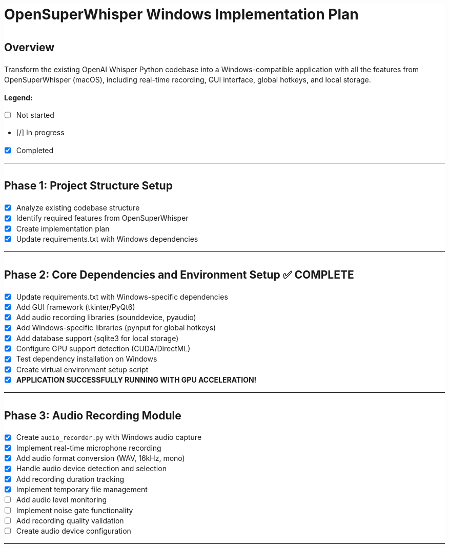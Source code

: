 # OpenSuperWhisper Windows Implementation Plan

## Overview
Transform the existing OpenAI Whisper Python codebase into a Windows-compatible application with all the features from OpenSuperWhisper (macOS), including real-time recording, GUI interface, global hotkeys, and local storage.

**Legend:**
- [ ] Not started
- [/] In progress
- [X] Completed

---

## Phase 1: Project Structure Setup
- [X] Analyze existing codebase structure
- [X] Identify required features from OpenSuperWhisper
- [X] Create implementation plan
- [X] Update requirements.txt with Windows dependencies

---

## Phase 2: Core Dependencies and Environment Setup ✅ COMPLETE
- [X] Update requirements.txt with Windows-specific dependencies
- [X] Add GUI framework (tkinter/PyQt6)
- [X] Add audio recording libraries (sounddevice, pyaudio)
- [X] Add Windows-specific libraries (pynput for global hotkeys)
- [X] Add database support (sqlite3 for local storage)
- [X] Configure GPU support detection (CUDA/DirectML)
- [X] Test dependency installation on Windows
- [X] Create virtual environment setup script
- [X] **APPLICATION SUCCESSFULLY RUNNING WITH GPU ACCELERATION!**

---

## Phase 3: Audio Recording Module
- [X] Create `audio_recorder.py` with Windows audio capture
- [X] Implement real-time microphone recording
- [X] Add audio format conversion (WAV, 16kHz, mono)
- [X] Handle audio device detection and selection
- [X] Add recording duration tracking
- [X] Implement temporary file management
- [ ] Add audio level monitoring
- [ ] Implement noise gate functionality
- [ ] Add recording quality validation
- [ ] Create audio device configuration

---